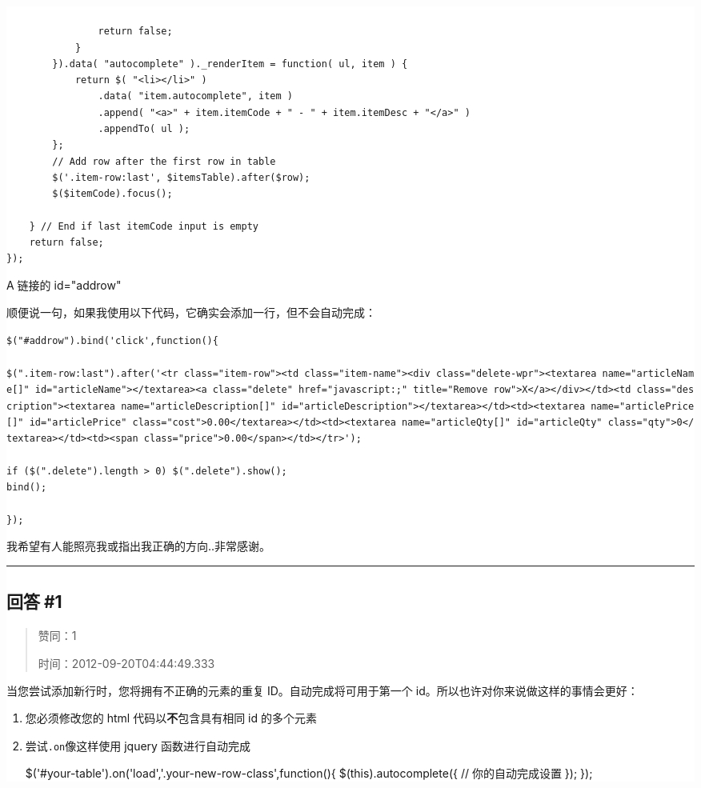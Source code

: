```

                return false;
            }
        }).data( "autocomplete" )._renderItem = function( ul, item ) {
            return $( "<li></li>" )
                .data( "item.autocomplete", item )
                .append( "<a>" + item.itemCode + " - " + item.itemDesc + "</a>" )
                .appendTo( ul );
        };
        // Add row after the first row in table
        $('.item-row:last', $itemsTable).after($row);
        $($itemCode).focus();

    } // End if last itemCode input is empty
    return false;
}); 
```

A 链接的 id="addrow"

顺便说一句，如果我使用以下代码，它确实会添加一行，但不会自动完成：

```
$("#addrow").bind('click',function(){

$(".item-row:last").after('<tr class="item-row"><td class="item-name"><div class="delete-wpr"><textarea name="articleName[]" id="articleName"></textarea><a class="delete" href="javascript:;" title="Remove row">X</a></div></td><td class="description"><textarea name="articleDescription[]" id="articleDescription"></textarea></td><td><textarea name="articlePrice[]" id="articlePrice" class="cost">0.00</textarea></td><td><textarea name="articleQty[]" id="articleQty" class="qty">0</textarea></td><td><span class="price">0.00</span></td></tr>');

if ($(".delete").length > 0) $(".delete").show();
bind();

}); 
```

我希望有人能照亮我或指出我正确的方向..非常感谢。

* * *

## 回答 #1

> 赞同：1
> 
> 时间：2012-09-20T04:44:49.333

当您尝试添加新行时，您将拥有不正确的元素的重复 ID。自动完成将可用于第一个 id。所以也许对你来说做这样的事情会更好：

1.  您必须修改您的 html 代码以**不**包含具有相同 id 的多个元素
2.  尝试`.on`像这样使用 jquery 函数进行自动完成

    $('#your-table').on('load','.your-new-row-class',function(){ $(this).autocomplete({ // 你的自动完成设置 }); });
